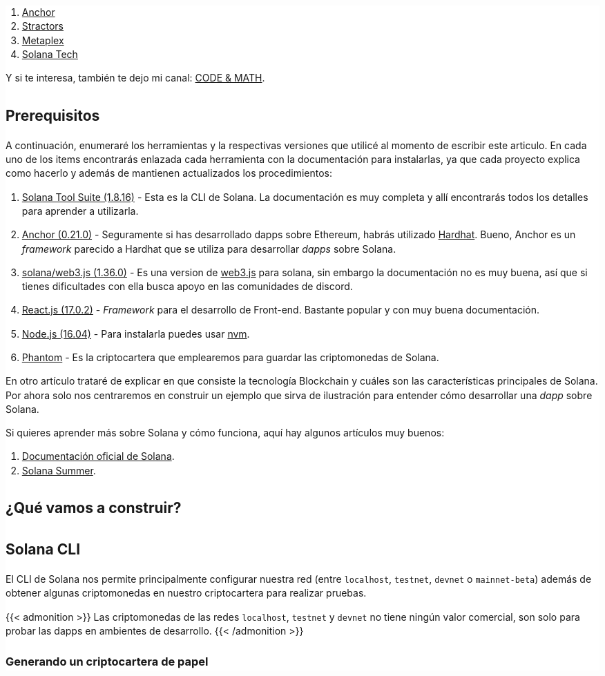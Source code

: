 1. [Anchor](https://discord.gg/ZCHmqvXgDw)
2. [Stractors](https://discord.gg/ebsJrabneZ)
3. [Metaplex](https://discord.gg/rpn5wM8Ry3)
4. [Solana Tech](https://discord.gg/solana)

Y si te interesa, también te dejo mi canal: [CODE & MATH](https://discord.gg/eeZgZaWNRu).

## Prerequisitos

A continuación, enumeraré los herramientas y la respectivas versiones que utilicé al momento de escribir este articulo. En cada uno de los items encontrarás enlazada cada herramienta con la documentación para instalarlas, ya que cada proyecto explica como hacerlo y además de mantienen actualizados los procedimientos:

1. [Solana Tool Suite (1.8.16)](https://docs.solana.com/cli/install-solana-cli-tools) - Esta es la CLI de Solana. La documentación es muy completa y allí encontrarás todos los detalles para aprender a utilizarla. 
2. [Anchor (0.21.0)](https://project-serum.github.io/anchor/getting-started/introduction.html) - Seguramente si has desarrollado dapps sobre Ethereum, habrás utilizado [Hardhat](https://hardhat.org/). Bueno, Anchor es un _framework_ parecido a Hardhat que se utiliza para desarrollar _dapps_ sobre Solana. 
3. [solana/web3.js (1.36.0)](https://solana-labs.github.io/solana-web3.js/) - Es una version de [web3.js](https://web3js.readthedocs.io/) para solana, sin embargo la documentación no es muy buena, así que si tienes dificultades con ella busca apoyo en las comunidades de discord. 
4. [React.js (17.0.2)](https://reactjs.org/) - _Framework_ para el desarrollo de Front-end. Bastante popular y con muy buena documentación.

5. [Node.js (16.04)](https://nodejs.org/en/) - Para instalarla puedes usar [nvm](https://github.com/nvm-sh/nvm).

6. [Phantom](https://project-serum.github.io/anchor/getting-started/installation.html) - Es la criptocartera que emplearemos para guardar las criptomonedas de Solana.

En otro artículo trataré de explicar en que consiste la tecnología Blockchain y cuáles son las características principales de Solana. Por ahora solo nos centraremos en construir un ejemplo que sirva de ilustración para entender cómo desarrollar una _dapp_ sobre Solana.

Si quieres aprender más sobre Solana y cómo funciona, aquí hay algunos artículos muy buenos:

1. [Documentación oficial de Solana](https://docs.solana.com/introduction).
2. [Solana Summer](https://www.notboring.co/p/solana-summer?s=r).

## ¿Qué vamos a construir?

## Solana CLI

El CLI de Solana nos permite principalmente configurar nuestra red (entre `localhost`, `testnet`, `devnet` o `mainnet-beta`) además de obtener algunas criptomonedas en nuestro criptocartera para realizar pruebas.

{{< admonition >}}
Las criptomonedas de las redes `localhost`, `testnet` y `devnet` no tiene ningún valor comercial, son solo para probar las dapps en ambientes de desarrollo.
{{< /admonition >}}
### Generando un criptocartera de papel 
